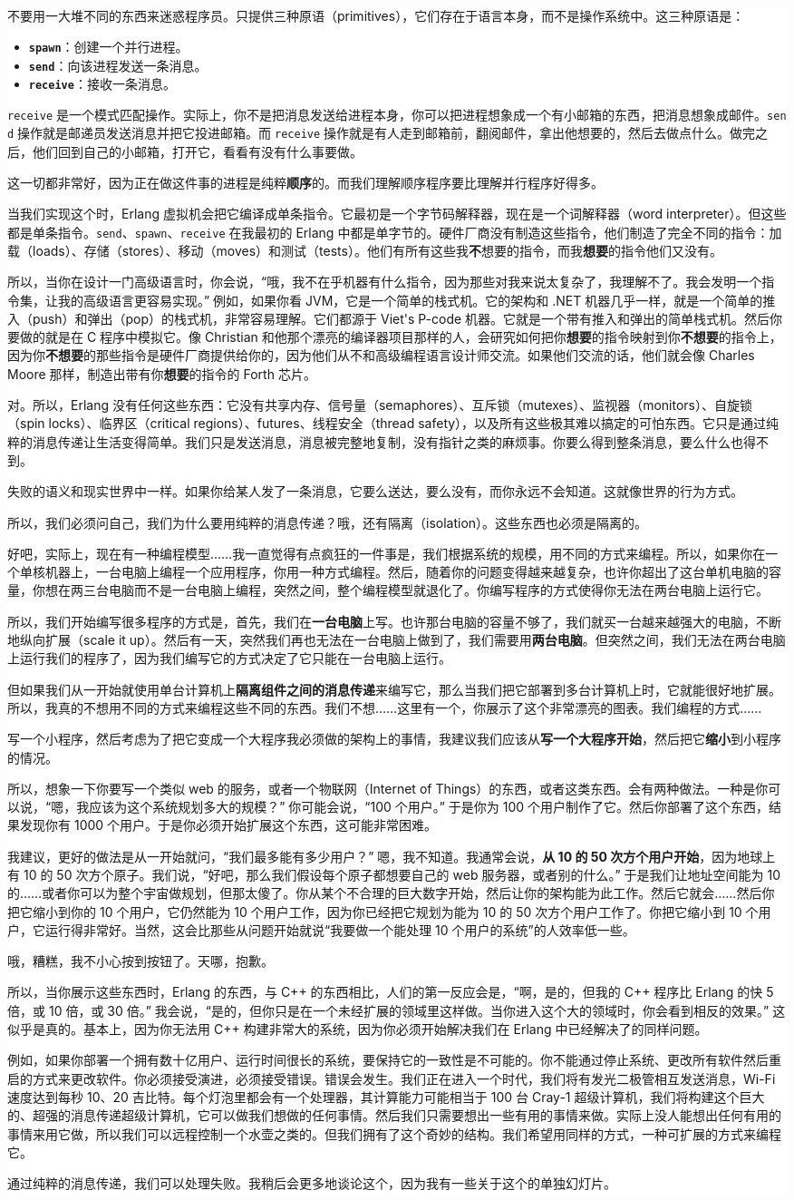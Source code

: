 不要用一大堆不同的东西来迷惑程序员。只提供三种原语（primitives），它们存在于语言本身，而不是操作系统中。这三种原语是：
*   **`spawn`**：创建一个并行进程。
*   **`send`**：向该进程发送一条消息。
*   **`receive`**：接收一条消息。

`receive` 是一个模式匹配操作。实际上，你不是把消息发送给进程本身，你可以把进程想象成一个有小邮箱的东西，把消息想象成邮件。`send` 操作就是邮递员发送消息并把它投进邮箱。而 `receive` 操作就是有人走到邮箱前，翻阅邮件，拿出他想要的，然后去做点什么。做完之后，他们回到自己的小邮箱，打开它，看看有没有什么事要做。

这一切都非常好，因为正在做这件事的进程是纯粹**顺序**的。而我们理解顺序程序要比理解并行程序好得多。

当我们实现这个时，Erlang 虚拟机会把它编译成单条指令。它最初是一个字节码解释器，现在是一个词解释器（word interpreter）。但这些都是单条指令。`send`、`spawn`、`receive` 在我最初的 Erlang 中都是单字节的。硬件厂商没有制造这些指令，他们制造了完全不同的指令：加载（loads）、存储（stores）、移动（moves）和测试（tests）。他们有所有这些我**不**想要的指令，而我**想要**的指令他们又没有。

所以，当你在设计一门高级语言时，你会说，“哦，我不在乎机器有什么指令，因为那些对我来说太复杂了，我理解不了。我会发明一个指令集，让我的高级语言更容易实现。” 例如，如果你看 JVM，它是一个简单的栈式机。它的架构和 .NET 机器几乎一样，就是一个简单的推入（push）和弹出（pop）的栈式机，非常容易理解。它们都源于 Viet's P-code 机器。它就是一个带有推入和弹出的简单栈式机。然后你要做的就是在 C 程序中模拟它。像 Christian 和他那个漂亮的编译器项目那样的人，会研究如何把你**想要**的指令映射到你**不想要**的指令上，因为你**不想要**的那些指令是硬件厂商提供给你的，因为他们从不和高级编程语言设计师交流。如果他们交流的话，他们就会像 Charles Moore 那样，制造出带有你**想要**的指令的 Forth 芯片。

对。所以，Erlang 没有任何这些东西：它没有共享内存、信号量（semaphores）、互斥锁（mutexes）、监视器（monitors）、自旋锁（spin locks）、临界区（critical regions）、futures、线程安全（thread safety），以及所有这些极其难以搞定的可怕东西。它只是通过纯粹的消息传递让生活变得简单。我们只是发送消息，消息被完整地复制，没有指针之类的麻烦事。你要么得到整条消息，要么什么也得不到。

失败的语义和现实世界中一样。如果你给某人发了一条消息，它要么送达，要么没有，而你永远不会知道。这就像世界的行为方式。

所以，我们必须问自己，我们为什么要用纯粹的消息传递？哦，还有隔离（isolation）。这些东西也必须是隔离的。

好吧，实际上，现在有一种编程模型……我一直觉得有点疯狂的一件事是，我们根据系统的规模，用不同的方式来编程。所以，如果你在一个单核机器上，一台电脑上编程一个应用程序，你用一种方式编程。然后，随着你的问题变得越来越复杂，也许你超出了这台单机电脑的容量，你想在两三台电脑而不是一台电脑上编程，突然之间，整个编程模型就退化了。你编写程序的方式使得你无法在两台电脑上运行它。

所以，我们开始编写很多程序的方式是，首先，我们在**一台电脑**上写。也许那台电脑的容量不够了，我们就买一台越来越强大的电脑，不断地纵向扩展（scale it up）。然后有一天，突然我们再也无法在一台电脑上做到了，我们需要用**两台电脑**。但突然之间，我们无法在两台电脑上运行我们的程序了，因为我们编写它的方式决定了它只能在一台电脑上运行。

但如果我们从一开始就使用单台计算机上**隔离组件之间的消息传递**来编写它，那么当我们把它部署到多台计算机上时，它就能很好地扩展。所以，我真的不想用不同的方式来编程这些不同的东西。我们不想……这里有一个，你展示了这个非常漂亮的图表。我们编程的方式……

写一个小程序，然后考虑为了把它变成一个大程序我必须做的架构上的事情，我建议我们应该从**写一个大程序开始**，然后把它**缩小**到小程序的情况。

所以，想象一下你要写一个类似 web 的服务，或者一个物联网（Internet of Things）的东西，或者这类东西。会有两种做法。一种是你可以说，“嗯，我应该为这个系统规划多大的规模？” 你可能会说，“100 个用户。” 于是你为 100 个用户制作了它。然后你部署了这个东西，结果发现你有 1000 个用户。于是你必须开始扩展这个东西，这可能非常困难。

我建议，更好的做法是从一开始就问，“我们最多能有多少用户？” 嗯，我不知道。我通常会说，**从 10 的 50 次方个用户开始**，因为地球上有 10 的 50 次方个原子。我们说，“好吧，那么我们假设每个原子都想要自己的 web 服务器，或者别的什么。” 于是我们让地址空间能为 10 的……或者你可以为整个宇宙做规划，但那太傻了。你从某个不合理的巨大数字开始，然后让你的架构能为此工作。然后它就会……然后你把它缩小到你的 10 个用户，它仍然能为 10 个用户工作，因为你已经把它规划为能为 10 的 50 次方个用户工作了。你把它缩小到 10 个用户，它运行得非常好。当然，这会比那些从问题开始就说“我要做一个能处理 10 个用户的系统”的人效率低一些。

哦，糟糕，我不小心按到按钮了。天哪，抱歉。

所以，当你展示这些东西时，Erlang 的东西，与 C++ 的东西相比，人们的第一反应会是，“啊，是的，但我的 C++ 程序比 Erlang 的快 5 倍，或 10 倍，或 30 倍。” 我会说，“是的，但你只是在一个未经扩展的领域里这样做。当你进入这个大的领域时，你会看到相反的效果。” 这似乎是真的。基本上，因为你无法用 C++ 构建非常大的系统，因为你必须开始解决我们在 Erlang 中已经解决了的同样问题。

例如，如果你部署一个拥有数十亿用户、运行时间很长的系统，要保持它的一致性是不可能的。你不能通过停止系统、更改所有软件然后重启的方式来更改软件。你必须接受演进，必须接受错误。错误会发生。我们正在进入一个时代，我们将有发光二极管相互发送消息，Wi-Fi 速度达到每秒 10、20 吉比特。每个灯泡里都会有一个处理器，其计算能力可能相当于 100 台 Cray-1 超级计算机，我们将构建这个巨大的、超强的消息传递超级计算机，它可以做我们想做的任何事情。然后我们只需要想出一些有用的事情来做。实际上没人能想出任何有用的事情来用它做，所以我们可以远程控制一个水壶之类的。但我们拥有了这个奇妙的结构。我们希望用同样的方式，一种可扩展的方式来编程它。

通过纯粹的消息传递，我们可以处理失败。我稍后会更多地谈论这个，因为我有一些关于这个的单独幻灯片。
